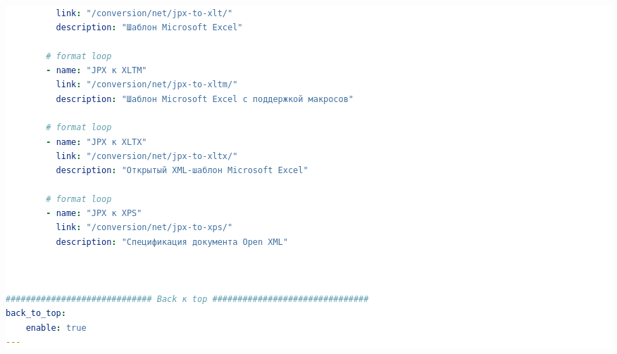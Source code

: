 ```yaml
          link: "/conversion/net/jpx-to-xlt/"
          description: "Шаблон Microsoft Excel"

        # format loop
        - name: "JPX к XLTM"
          link: "/conversion/net/jpx-to-xltm/"
          description: "Шаблон Microsoft Excel с поддержкой макросов"

        # format loop
        - name: "JPX к XLTX"
          link: "/conversion/net/jpx-to-xltx/"
          description: "Открытый XML-шаблон Microsoft Excel"

        # format loop
        - name: "JPX к XPS"
          link: "/conversion/net/jpx-to-xps/"
          description: "Спецификация документа Open XML"



############################# Back к top ###############################
back_to_top:
    enable: true
---
```

